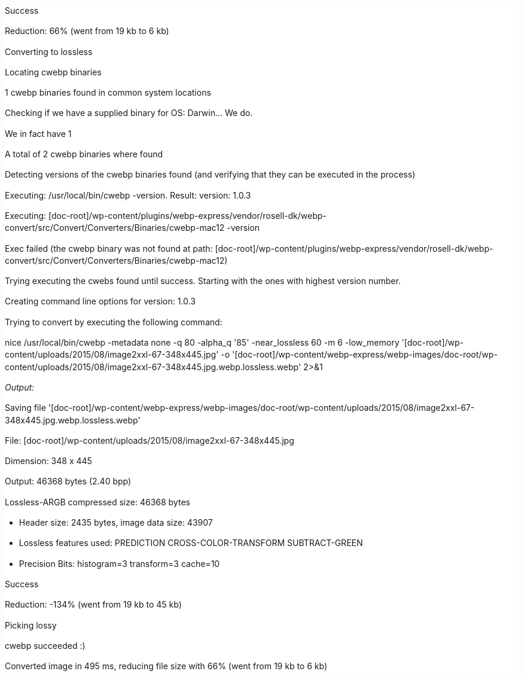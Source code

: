 Success

Reduction: 66% (went from 19 kb to 6 kb)


Converting to lossless

Locating cwebp binaries

1 cwebp binaries found in common system locations

Checking if we have a supplied binary for OS: Darwin... We do.

We in fact have 1

A total of 2 cwebp binaries where found

Detecting versions of the cwebp binaries found (and verifying that they can be executed in the process)

Executing: /usr/local/bin/cwebp -version. Result: version: 1.0.3

Executing: [doc-root]/wp-content/plugins/webp-express/vendor/rosell-dk/webp-convert/src/Convert/Converters/Binaries/cwebp-mac12 -version

Exec failed (the cwebp binary was not found at path: [doc-root]/wp-content/plugins/webp-express/vendor/rosell-dk/webp-convert/src/Convert/Converters/Binaries/cwebp-mac12)

Trying executing the cwebs found until success. Starting with the ones with highest version number.

Creating command line options for version: 1.0.3

Trying to convert by executing the following command:

nice /usr/local/bin/cwebp -metadata none -q 80 -alpha_q '85' -near_lossless 60 -m 6 -low_memory '[doc-root]/wp-content/uploads/2015/08/image2xxl-67-348x445.jpg' -o '[doc-root]/wp-content/webp-express/webp-images/doc-root/wp-content/uploads/2015/08/image2xxl-67-348x445.jpg.webp.lossless.webp' 2>&1


*Output:* 

Saving file '[doc-root]/wp-content/webp-express/webp-images/doc-root/wp-content/uploads/2015/08/image2xxl-67-348x445.jpg.webp.lossless.webp'

File:      [doc-root]/wp-content/uploads/2015/08/image2xxl-67-348x445.jpg

Dimension: 348 x 445

Output:    46368 bytes (2.40 bpp)

Lossless-ARGB compressed size: 46368 bytes

  * Header size: 2435 bytes, image data size: 43907

  * Lossless features used: PREDICTION CROSS-COLOR-TRANSFORM SUBTRACT-GREEN

  * Precision Bits: histogram=3 transform=3 cache=10


Success

Reduction: -134% (went from 19 kb to 45 kb)


Picking lossy

cwebp succeeded :)


Converted image in 495 ms, reducing file size with 66% (went from 19 kb to 6 kb)

